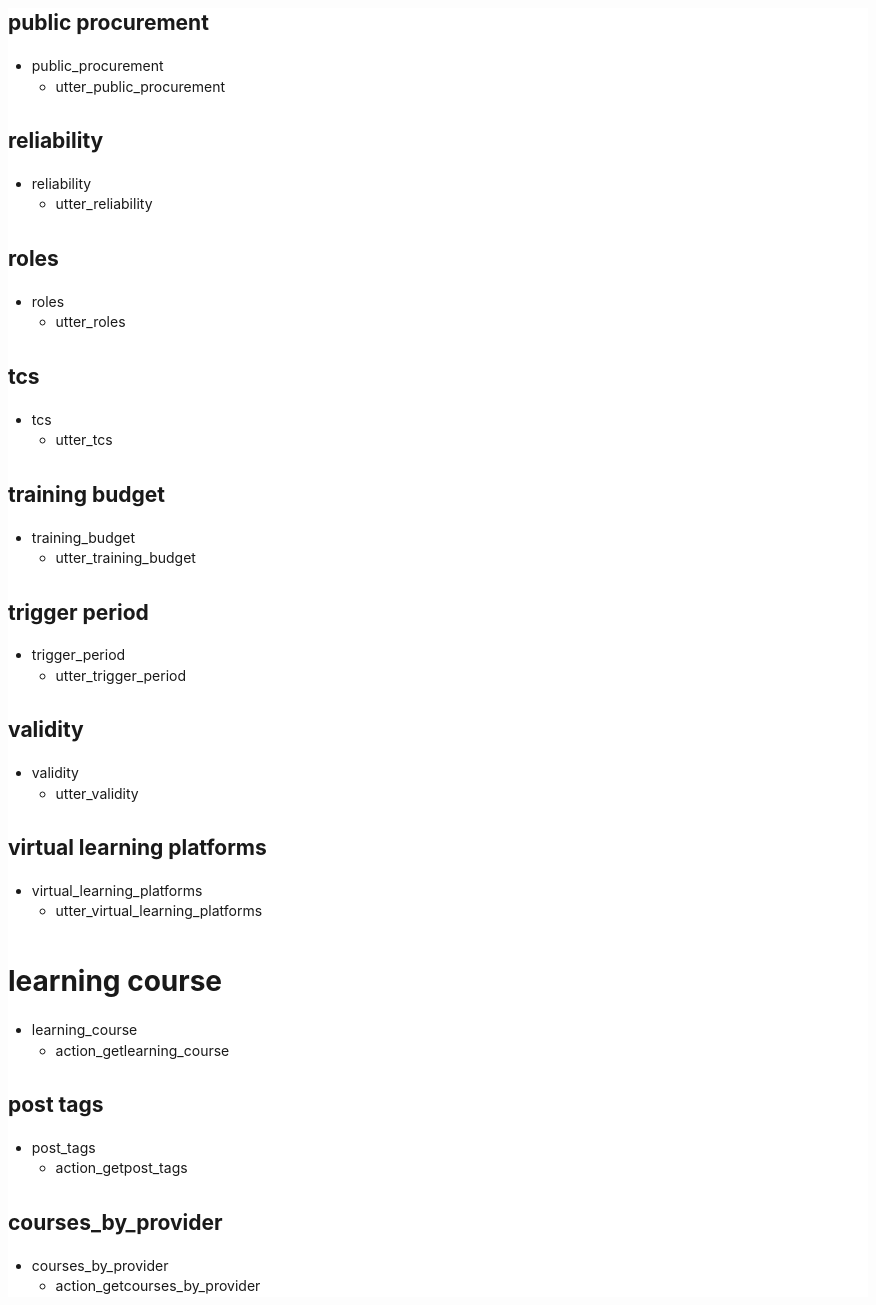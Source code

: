 ## public procurement
* public_procurement
  - utter_public_procurement

## reliability
* reliability
  - utter_reliability

## roles
* roles
  - utter_roles

## tcs
* tcs
  - utter_tcs

## training budget
* training_budget
  - utter_training_budget

## trigger period
* trigger_period
  - utter_trigger_period

## validity
* validity
  - utter_validity

## virtual learning platforms
* virtual_learning_platforms
  - utter_virtual_learning_platforms


# learning course
* learning_course
  - action_getlearning_course


## post tags
* post_tags
  - action_getpost_tags

## courses_by_provider
* courses_by_provider
  - action_getcourses_by_provider
  